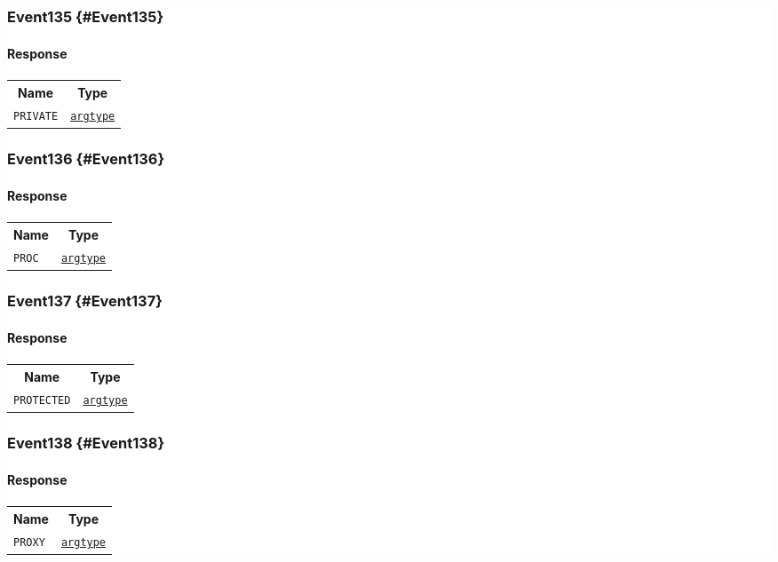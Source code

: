 ### Event135 {#Event135}




#### Response
<table>
    <tr><th>Name</th><th>Type</th></tr>
    <tr>
            <td><code>PRIVATE</code></td>
            <td>
                <code><a class='link' href='#argtype'>argtype</a></code>
            </td>
        </tr></table>

### Event136 {#Event136}




#### Response
<table>
    <tr><th>Name</th><th>Type</th></tr>
    <tr>
            <td><code>PROC</code></td>
            <td>
                <code><a class='link' href='#argtype'>argtype</a></code>
            </td>
        </tr></table>

### Event137 {#Event137}




#### Response
<table>
    <tr><th>Name</th><th>Type</th></tr>
    <tr>
            <td><code>PROTECTED</code></td>
            <td>
                <code><a class='link' href='#argtype'>argtype</a></code>
            </td>
        </tr></table>

### Event138 {#Event138}




#### Response
<table>
    <tr><th>Name</th><th>Type</th></tr>
    <tr>
            <td><code>PROXY</code></td>
            <td>
                <code><a class='link' href='#argtype'>argtype</a></code>
            </td>
        </tr></table>
